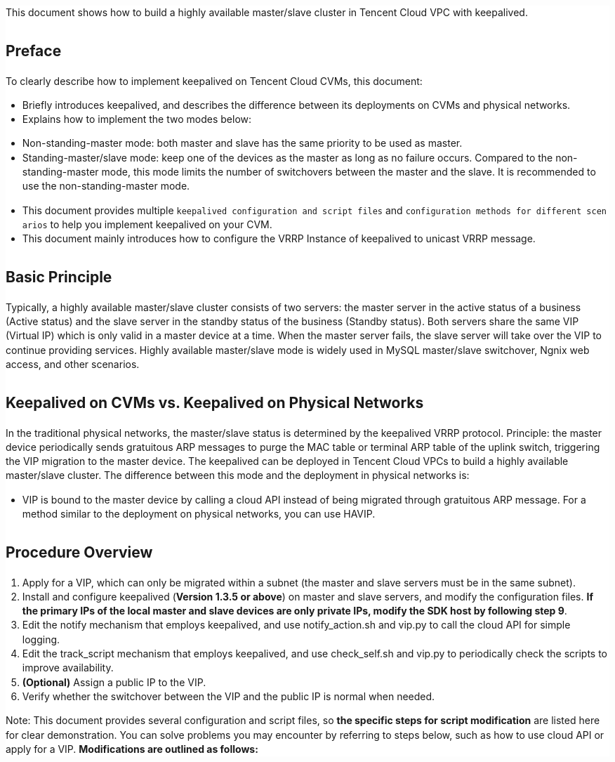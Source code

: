 This document shows how to build a highly available master/slave cluster in Tencent Cloud VPC with keepalived.


## Preface
To clearly describe how to implement keepalived on Tencent Cloud CVMs, this document:
- Briefly introduces keepalived, and describes the difference between its deployments on CVMs and physical networks.
- Explains how to implement the two modes below:
 * Non-standing-master mode: both master and slave has the same priority to be used as master.
 * Standing-master/slave mode: keep one of the devices as the master as long as no failure occurs. Compared to the non-standing-master mode, this mode limits the number of switchovers between the master and the slave. It is recommended to use the non-standing-master mode.
- This document provides multiple `keepalived configuration and script files` and `configuration methods for different scenarios` to help you implement keepalived on your CVM.
- This document mainly introduces how to configure the VRRP Instance of keepalived to unicast VRRP message.

## Basic Principle
Typically, a highly available master/slave cluster consists of two servers: the master server in the active status of a business (Active status) and the slave server in the standby status of the business (Standby status). Both servers share the same VIP (Virtual IP) which is only valid in a master device at a time. When the master server fails, the slave server will take over the VIP to continue providing services. Highly available master/slave mode is widely used in MySQL master/slave switchover, Ngnix web access, and other scenarios.

## Keepalived on CVMs vs. Keepalived on Physical Networks
In the traditional physical networks, the master/slave status is determined by the keepalived VRRP protocol. Principle: the master device periodically sends gratuitous ARP messages to purge the MAC table or terminal ARP table of the uplink switch, triggering the VIP migration to the master device. The keepalived can be deployed in Tencent Cloud VPCs to build a highly available master/slave cluster. The difference between this mode and the deployment in physical networks is:
- VIP is bound to the master device by calling a cloud API instead of being migrated through gratuitous ARP message. For a method similar to the deployment on physical networks, you can use HAVIP.

## Procedure Overview
1. Apply for a VIP, which can only be migrated within a subnet (the master and slave servers must be in the same subnet).
2. Install and configure keepalived (**Version 1.3.5 or above**) on master and slave servers, and modify the configuration files. **If the primary IPs of the local master and slave devices are only private IPs, modify the SDK host by following step 9**.
3. Edit the notify mechanism that employs keepalived, and use notify_action.sh and vip.py to call the cloud API for simple logging.
4. Edit the track_script mechanism that employs keepalived, and use check_self.sh and vip.py to periodically check the scripts to improve availability.
5. **(Optional)** Assign a public IP to the VIP.
6. Verify whether the switchover between the VIP and the public IP is normal when needed.

Note: This document provides several configuration and script files, so **the specific steps for script modification** are listed here for clear demonstration. You can solve problems you may encounter by referring to steps below, such as how to use cloud API or apply for a VIP. **Modifications are outlined as follows:**
